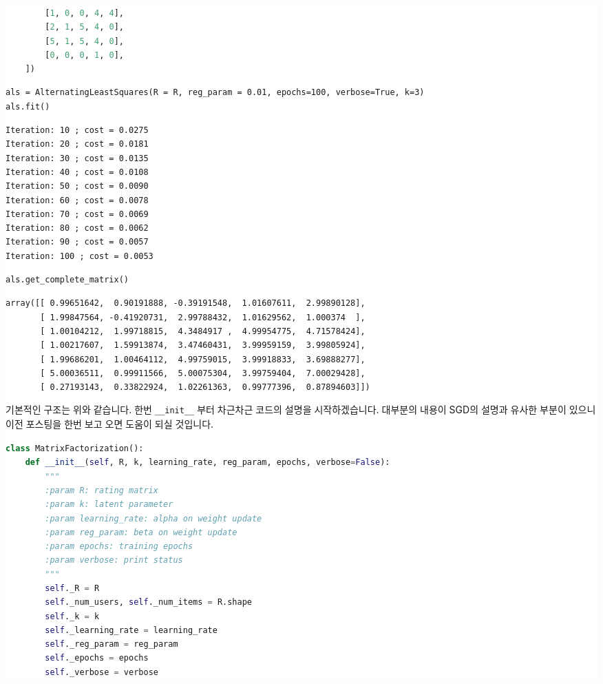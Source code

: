 ```python
        [1, 0, 0, 4, 4],
        [2, 1, 5, 4, 0],
        [5, 1, 5, 4, 0],
        [0, 0, 0, 1, 0],
    ])
```

```
als = AlternatingLeastSquares(R = R, reg_param = 0.01, epochs=100, verbose=True, k=3)
als.fit()
```

```
Iteration: 10 ; cost = 0.0275
Iteration: 20 ; cost = 0.0181
Iteration: 30 ; cost = 0.0135
Iteration: 40 ; cost = 0.0108
Iteration: 50 ; cost = 0.0090
Iteration: 60 ; cost = 0.0078
Iteration: 70 ; cost = 0.0069
Iteration: 80 ; cost = 0.0062
Iteration: 90 ; cost = 0.0057
Iteration: 100 ; cost = 0.0053
```

```
als.get_complete_matrix()
```

```
array([[ 0.99651642,  0.90191888, -0.39191548,  1.01607611,  2.99890128],
       [ 1.99847564, -0.41920731,  2.99788432,  1.01629562,  1.000374  ],
       [ 1.00104212,  1.99718815,  4.3484917 ,  4.99954775,  4.71578424],
       [ 1.00217607,  1.59913874,  3.47460431,  3.99959159,  3.99805924],
       [ 1.99686201,  1.00464112,  4.99759015,  3.99918833,  3.69888277],
       [ 5.00036511,  0.99911566,  5.00075304,  3.99759404,  7.00029428],
       [ 0.27193143,  0.33822924,  1.02261363,  0.99777396,  0.87894603]])
```

기본적인 구조는 위와 같습니다. 한번  `__init__` 부터 차근차근 코드의 설명을 시작하겠습니다. 대부분의 내용이 SGD의 설명과 유사한 부분이 있으니 이전 포스팅을 한번 보고 오면 도움이 되실 것입니다. 

```python
class MatrixFactorization():
    def __init__(self, R, k, learning_rate, reg_param, epochs, verbose=False):
        """
        :param R: rating matrix
        :param k: latent parameter
        :param learning_rate: alpha on weight update
        :param reg_param: beta on weight update
        :param epochs: training epochs
        :param verbose: print status
        """
        self._R = R
        self._num_users, self._num_items = R.shape
        self._k = k
        self._learning_rate = learning_rate
        self._reg_param = reg_param
        self._epochs = epochs
        self._verbose = verbose
```
